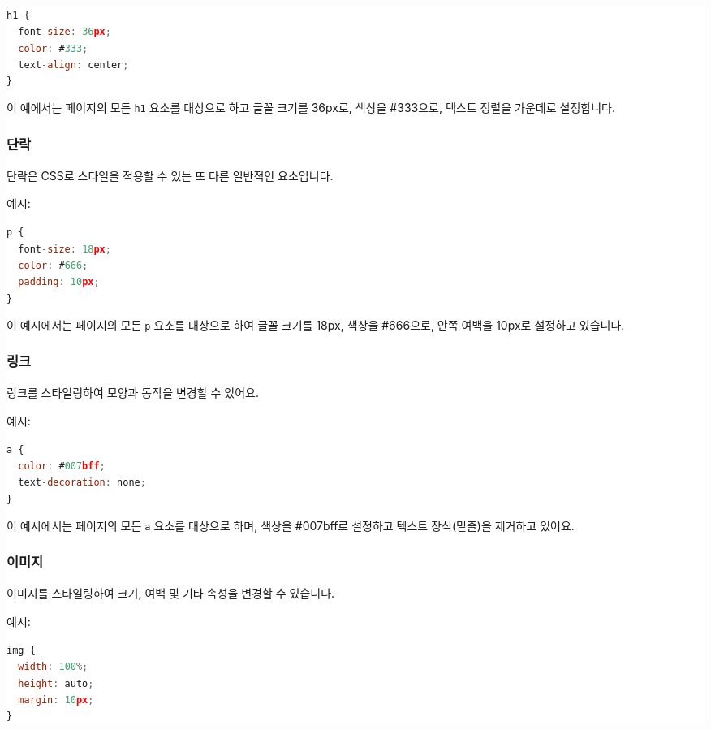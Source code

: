 ```js
h1 {
  font-size: 36px;
  color: #333;
  text-align: center;
}
```

이 예에서는 페이지의 모든 `h1` 요소를 대상으로 하고 글꼴 크기를 36px로, 색상을 #333으로, 텍스트 정렬을 가운데로 설정합니다.

### 단락

단락은 CSS로 스타일을 적용할 수 있는 또 다른 일반적인 요소입니다.

<div class="content-ad"></div>

예시:

```js
p {
  font-size: 18px;
  color: #666;
  padding: 10px;
}
```

이 예시에서는 페이지의 모든 `p` 요소를 대상으로 하여 글꼴 크기를 18px, 색상을 #666으로, 안쪽 여백을 10px로 설정하고 있습니다.

### 링크

<div class="content-ad"></div>

링크를 스타일링하여 모양과 동작을 변경할 수 있어요.

예시:

```js
a {
  color: #007bff;
  text-decoration: none;
}
```

이 예시에서는 페이지의 모든 `a` 요소를 대상으로 하며, 색상을 #007bff로 설정하고 텍스트 장식(밑줄)을 제거하고 있어요.

<div class="content-ad"></div>

### 이미지

이미지를 스타일링하여 크기, 여백 및 기타 속성을 변경할 수 있습니다.

예시:

```js
img {
  width: 100%;
  height: auto;
  margin: 10px;
}
```
